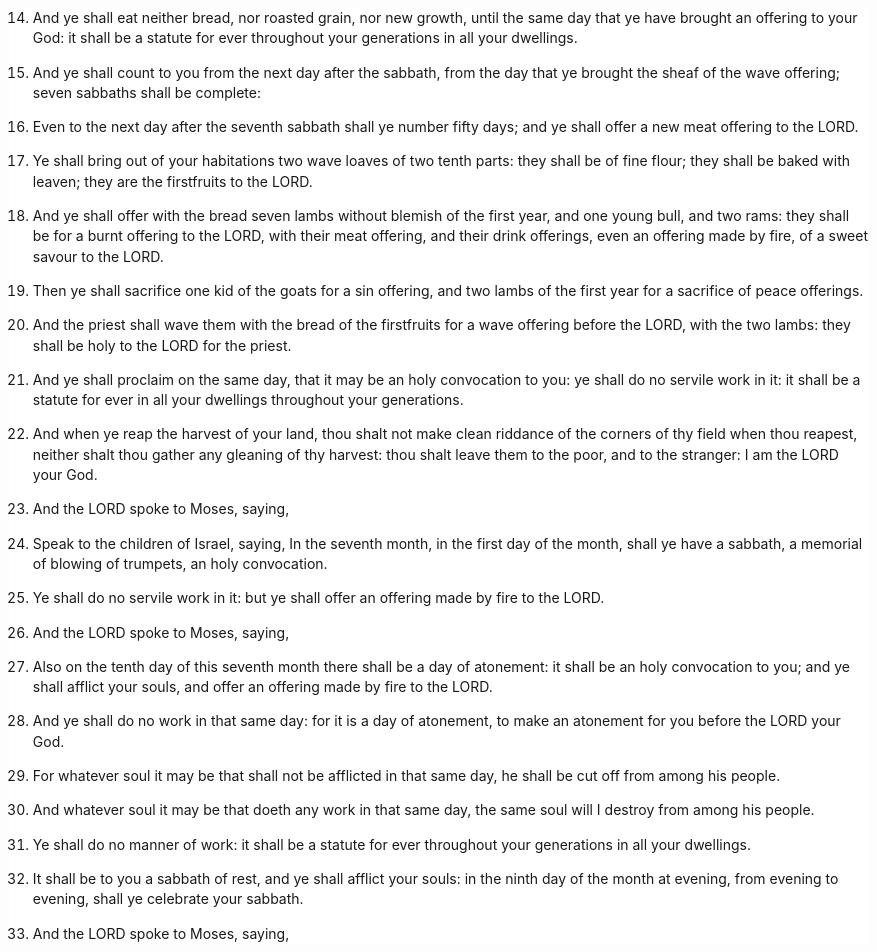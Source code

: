 14. And ye shall eat neither bread, nor roasted grain, nor new growth, until the same day that ye have brought an offering to your God: it shall be a statute for ever throughout your generations in all your dwellings.

15. And ye shall count to you from the next day after the sabbath, from the day that ye brought the sheaf of the wave offering; seven sabbaths shall be complete:

16. Even to the next day after the seventh sabbath shall ye number fifty days; and ye shall offer a new meat offering to the LORD.

17. Ye shall bring out of your habitations two wave loaves of two tenth parts: they shall be of fine flour; they shall be baked with leaven; they are the firstfruits to the LORD.

18. And ye shall offer with the bread seven lambs without blemish of the first year, and one young bull, and two rams: they shall be for a burnt offering to the LORD, with their meat offering, and their drink offerings, even an offering made by fire, of a sweet savour to the LORD.

19. Then ye shall sacrifice one kid of the goats for a sin offering, and two lambs of the first year for a sacrifice of peace offerings.

20. And the priest shall wave them with the bread of the firstfruits for a wave offering before the LORD, with the two lambs: they shall be holy to the LORD for the priest.

21. And ye shall proclaim on the same day, that it may be an holy convocation to you: ye shall do no servile work in it: it shall be a statute for ever in all your dwellings throughout your generations.

22. And when ye reap the harvest of your land, thou shalt not make clean riddance of the corners of thy field when thou reapest, neither shalt thou gather any gleaning of thy harvest: thou shalt leave them to the poor, and to the stranger: I am the LORD your God.

23. And the LORD spoke to Moses, saying,

24. Speak to the children of Israel, saying, In the seventh month, in the first day of the month, shall ye have a sabbath, a memorial of blowing of trumpets, an holy convocation.

25. Ye shall do no servile work in it: but ye shall offer an offering made by fire to the LORD.

26. And the LORD spoke to Moses, saying,

27. Also on the tenth day of this seventh month there shall be a day of atonement: it shall be an holy convocation to you; and ye shall afflict your souls, and offer an offering made by fire to the LORD.

28. And ye shall do no work in that same day: for it is a day of atonement, to make an atonement for you before the LORD your God.

29. For whatever soul it may be that shall not be afflicted in that same day, he shall be cut off from among his people.

30. And whatever soul it may be that doeth any work in that same day, the same soul will I destroy from among his people.

31. Ye shall do no manner of work: it shall be a statute for ever throughout your generations in all your dwellings.

32. It shall be to you a sabbath of rest, and ye shall afflict your souls: in the ninth day of the month at evening, from evening to evening, shall ye celebrate your sabbath. 

33. And the LORD spoke to Moses, saying,
